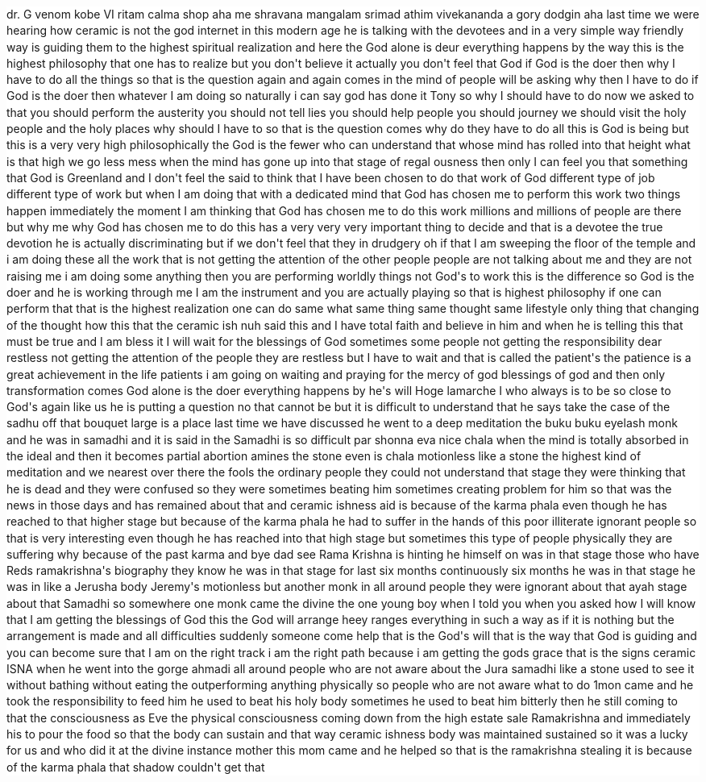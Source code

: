 dr. G venom kobe VI ritam calma shop aha me shravana mangalam srimad athim vivekananda a gory dodgin aha last time we were hearing how ceramic is not the god internet in this modern age he is talking with the devotees and in a very simple way friendly way is guiding them to the highest spiritual realization and here the God alone is deur everything happens by the way this is the highest philosophy that one has to realize but you don't believe it actually you don't feel that God if God is the doer then why I have to do all the things so that is the question again and again comes in the mind of people will be asking why then I have to do if God is the doer then whatever I am doing so naturally i can say god has done it Tony so why I should have to do now we asked to that you should perform the austerity you should not tell lies you should help people you should journey we should visit the holy people and the holy places why should I have to so that is the question comes why do they have to do all this is God is being but this is a very very high philosophically the God is the fewer who can understand that whose mind has rolled into that height what is that high we go less mess when the mind has gone up into that stage of regal ousness then only I can feel you that something that God is Greenland and I don't feel the said to think that I have been chosen to do that work of God different type of job different type of work but when I am doing that with a dedicated mind that God has chosen me to perform this work two things happen immediately the moment I am thinking that God has chosen me to do this work millions and millions of people are there but why me why God has chosen me to do this has a very very very important thing to decide and that is a devotee the true devotion he is actually discriminating but if we don't feel that they in drudgery oh if that I am sweeping the floor of the temple and i am doing these all the work that is not getting the attention of the other people people are not talking about me and they are not raising me i am doing some anything then you are performing worldly things not God's to work this is the difference so God is the doer and he is working through me I am the instrument and you are actually playing so that is highest philosophy if one can perform that that is the highest realization one can do same what same thing same thought same lifestyle only thing that changing of the thought how this that the ceramic ish nuh said this and I have total faith and believe in him and when he is telling this that must be true and I am bless it I will wait for the blessings of God sometimes some people not getting the responsibility dear restless not getting the attention of the people they are restless but I have to wait and that is called the patient's the patience is a great achievement in the life patients i am going on waiting and praying for the mercy of god blessings of god and then only transformation comes God alone is the doer everything happens by he's will Hoge lamarche I who always is to be so close to God's again like us he is putting a question no that cannot be but it is difficult to understand that he says take the case of the sadhu off that bouquet large is a place last time we have discussed he went to a deep meditation the buku buku eyelash monk and he was in samadhi and it is said in the Samadhi is so difficult par shonna eva nice chala when the mind is totally absorbed in the ideal and then it becomes partial abortion amines the stone even is chala motionless like a stone the highest kind of meditation and we nearest over there the fools the ordinary people they could not understand that stage they were thinking that he is dead and they were confused so they were sometimes beating him sometimes creating problem for him so that was the news in those days and has remained about that and ceramic ishness aid is because of the karma phala even though he has reached to that higher stage but because of the karma phala he had to suffer in the hands of this poor illiterate ignorant people so that is very interesting even though he has reached into that high stage but sometimes this type of people physically they are suffering why because of the past karma and bye dad see Rama Krishna is hinting he himself on was in that stage those who have Reds ramakrishna's biography they know he was in that stage for last six months continuously six months he was in that stage he was in like a Jerusha body Jeremy's motionless but another monk in all around people they were ignorant about that ayah stage about that Samadhi so somewhere one monk came the divine the one young boy when I told you when you asked how I will know that I am getting the blessings of God this the God will arrange heey ranges everything in such a way as if it is nothing but the arrangement is made and all difficulties suddenly someone come help that is the God's will that is the way that God is guiding and you can become sure that I am on the right track i am the right path because i am getting the gods grace that is the signs ceramic ISNA when he went into the gorge ahmadi all around people who are not aware about the Jura samadhi like a stone used to see it without bathing without eating the outperforming anything physically so people who are not aware what to do 1mon came and he took the responsibility to feed him he used to beat his holy body sometimes he used to beat him bitterly then he still coming to that the consciousness as Eve the physical consciousness coming down from the high estate sale Ramakrishna and immediately his to pour the food so that the body can sustain and that way ceramic ishness body was maintained sustained so it was a lucky for us and who did it at the divine instance mother this mom came and he helped so that is the ramakrishna stealing it is because of the karma phala that shadow couldn't get that